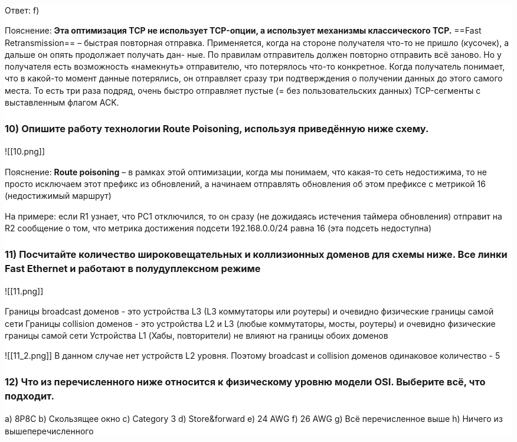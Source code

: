 Ответ: f)

Пояснение:
**Эта оптимизация TCP не использует TCP-опции, а использует механизмы классического TCP.**
==Fast Retransmission== – быстрая повторная отправка. Применяется, когда на стороне получателя что-то не пришло (кусочек), а дальше он опять продолжает получать дан-
ные. По правилам отправитель должен повторно отправить всё заново. Но у получателя есть возможность «намекнуть» отправителю, что потерялось что-то конкретное. Когда получатель понимает, что в какой-то момент данные потерялись, он отправляет сразу три подтверждения о получении данных до этого самого места. То есть три раза подряд, очень быстро отправляет пустые (= без пользовательских
данных) TCP-сегменты с выставленным флагом ACK.

### 10) Опишите работу технологии Route Poisoning, используя приведённую ниже схему.

![[10.png]]

Пояснение: 
**Route poisoning** – в рамках этой оптимизации, когда мы понимаем, что какая-то сеть недостижима, то не просто исключаем этот префикс из обновлений, а начинаем отправлять обновления об этом префиксе с метрикой 16 (недостижимый маршрут)

На примере: если R1 узнает, что PC1 отключился, то он сразу (не дожидаясь истечения таймера обновления) отправит на R2 сообщение о том, что метрика достижения подсети 192.168.0.0/24 равна 16 (эта подсеть недоступна)

### 11) Посчитайте количество широковещательных и коллизионных доменов для схемы ниже. Все линки Fast  Ethernet и работают в полудуплексном режиме
![[11.png]]

Границы broadcast доменов - это устройства L3 (L3 коммутаторы или роутеры) и очевидно физические границы самой сети
Границы collision доменов - это устройства L2 и L3 (любые коммутаторы, мосты, роутеры) и очевидно физические границы самой сети
Устройства L1 (Хабы, повторители) не влияют на границы обоих доменов

![[11_2.png]]
 В данном случае нет устройств L2 уровня. Поэтому broadcast и collision доменов одинаковое количество - 5

### 12) Что из перечисленного ниже относится к физическому уровню модели OSI. Выберите всё, что подходит.
a) 8P8C
b) Скользящее окно
c) Category 3
d) Store&forward
e) 24 AWG
f) 26 AWG
g) Всё перечисленное выше
h) Ничего из вышеперечисленного
